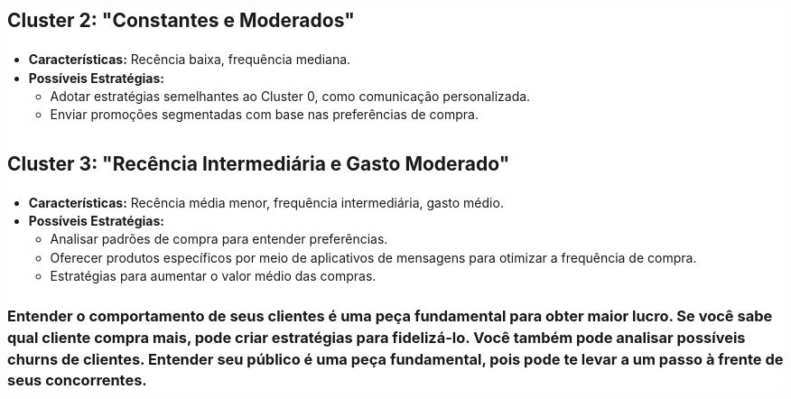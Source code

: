 ## Cluster 2: "Constantes e Moderados"

* **Características:** Recência baixa, frequência mediana.
* **Possíveis Estratégias:**
    * Adotar estratégias semelhantes ao Cluster 0, como comunicação personalizada.
    * Enviar promoções segmentadas com base nas preferências de compra.

## Cluster 3: "Recência Intermediária e Gasto Moderado"

* **Características:** Recência média menor, frequência intermediária, gasto médio.
* **Possíveis Estratégias:**
    * Analisar padrões de compra para entender preferências.
    * Oferecer produtos específicos por meio de aplicativos de mensagens para otimizar a frequência de compra.
    * Estratégias para aumentar o valor médio das compras.

### Entender o comportamento de seus clientes é uma peça fundamental para obter maior lucro. Se você sabe qual cliente compra mais, pode criar estratégias para fidelizá-lo. Você também pode analisar possíveis churns de clientes. Entender seu público é uma peça fundamental, pois pode te levar a um passo à frente de seus concorrentes.
